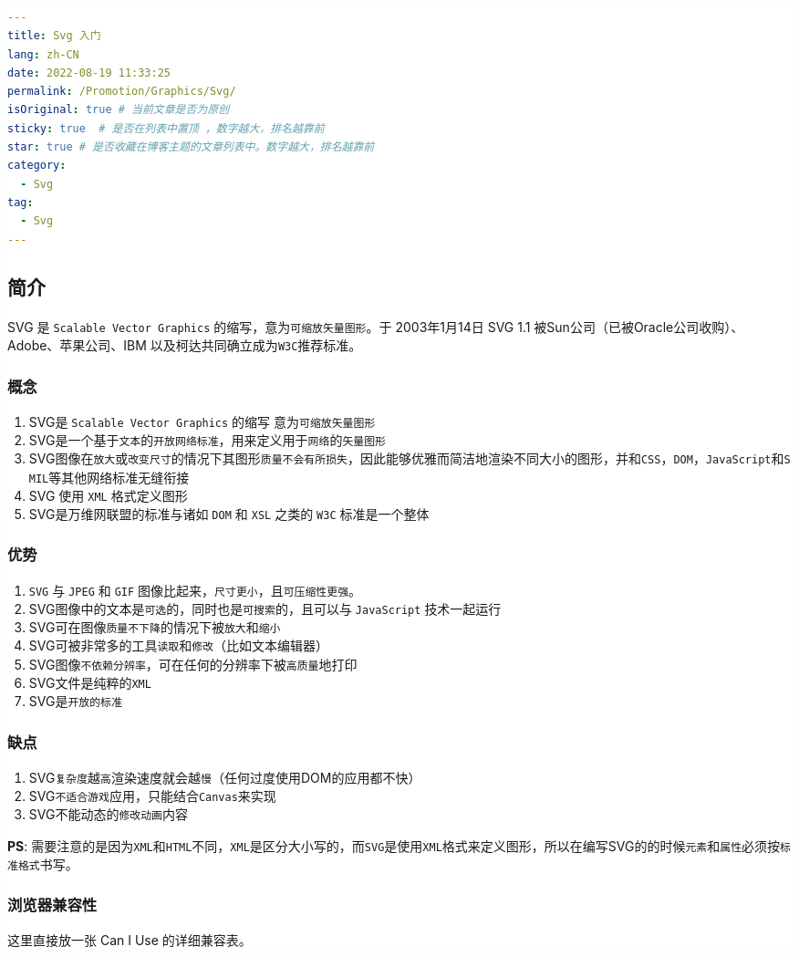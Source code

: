 ```yaml
---
title: Svg 入门
lang: zh-CN
date: 2022-08-19 11:33:25
permalink: /Promotion/Graphics/Svg/
isOriginal: true # 当前文章是否为原创
sticky: true  # 是否在列表中置顶 ，数字越大，排名越靠前
star: true # 是否收藏在博客主题的文章列表中。数字越大，排名越靠前
category: 
  - Svg
tag: 
  - Svg
---
```


## 简介

SVG 是 `Scalable Vector Graphics` 的缩写，意为`可缩放矢量图形`。于 2003年1月14日 SVG 1.1 被Sun公司（已被Oracle公司收购）、Adobe、苹果公司、IBM 以及柯达共同确立成为`W3C`推荐标准。

### 概念

1. SVG是 `Scalable Vector Graphics` 的缩写 意为`可缩放矢量图形`
2. SVG是一个基于`文本`的`开放网络标准`，用来定义用于`网络`的`矢量图形`
3. SVG图像在`放大`或`改变尺寸`的情况下其图形`质量不会有所损失`，因此能够优雅而简洁地渲染不同大小的图形，并和`CSS`，`DOM`，`JavaScript`和`SMIL`等其他网络标准无缝衔接
4. SVG 使用 `XML` 格式定义图形
5. SVG是万维网联盟的标准与诸如 `DOM` 和 `XSL` 之类的 `W3C` 标准是一个整体



### 优势

1. `SVG` 与 `JPEG` 和 `GIF` 图像比起来，`尺寸更小`，且`可压缩性更强`。
2. SVG图像中的文本是`可选`的，同时也是`可搜索`的，且可以与 `JavaScript` 技术一起运行
3. SVG可在图像`质量不下降`的情况下被`放大`和`缩小`
4. SVG可被非常多的工具`读取`和`修改`（比如文本编辑器）
5. SVG图像`不依赖分辨率`，可在任何的分辨率下被`高质量`地打印
6. SVG文件是纯粹的`XML`
7. SVG是`开放的标准`

### 缺点

1. SVG`复杂度`越`高`渲染速度就会越`慢`（任何过度使用DOM的应用都不快）
2. SVG`不适合游戏`应用，只能结合`Canvas`来实现
3. SVG不能动态的`修改动画`内容

**PS**: 需要注意的是因为`XML`和`HTML`不同，`XML`是区分大小写的，而`SVG`是使用`XML`格式来定义图形，所以在编写SVG的的时候`元素`和`属性`必须按`标准格式`书写。

### 浏览器兼容性

这里直接放一张 Can I Use 的详细兼容表。
